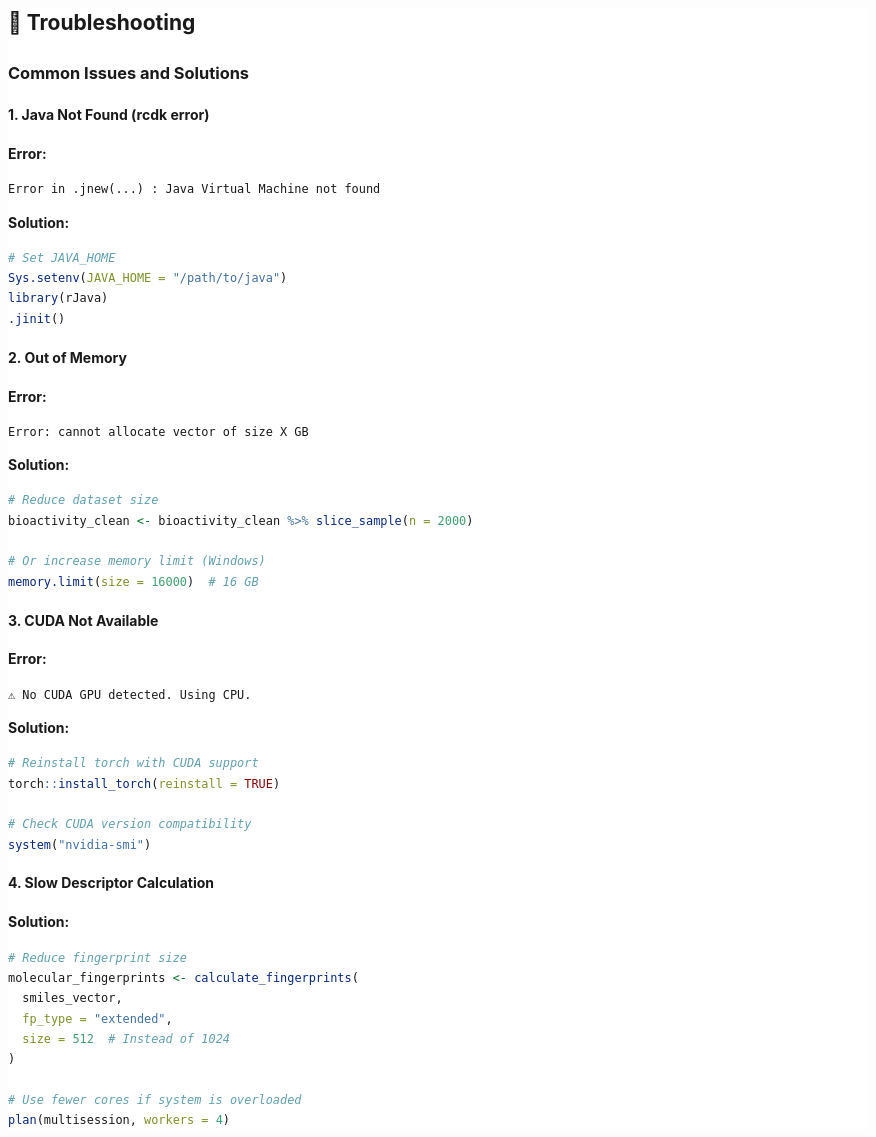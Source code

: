
## 🔧 Troubleshooting

### Common Issues and Solutions

#### 1. Java Not Found (rcdk error)

**Error:**
```
Error in .jnew(...) : Java Virtual Machine not found
```

**Solution:**
```r
# Set JAVA_HOME
Sys.setenv(JAVA_HOME = "/path/to/java")
library(rJava)
.jinit()
```

#### 2. Out of Memory

**Error:**
```
Error: cannot allocate vector of size X GB
```

**Solution:**
```r
# Reduce dataset size
bioactivity_clean <- bioactivity_clean %>% slice_sample(n = 2000)

# Or increase memory limit (Windows)
memory.limit(size = 16000)  # 16 GB
```

#### 3. CUDA Not Available

**Error:**
```
⚠ No CUDA GPU detected. Using CPU.
```

**Solution:**
```r
# Reinstall torch with CUDA support
torch::install_torch(reinstall = TRUE)

# Check CUDA version compatibility
system("nvidia-smi")
```

#### 4. Slow Descriptor Calculation

**Solution:**
```r
# Reduce fingerprint size
molecular_fingerprints <- calculate_fingerprints(
  smiles_vector,
  fp_type = "extended",
  size = 512  # Instead of 1024
)

# Use fewer cores if system is overloaded
plan(multisession, workers = 4)
```

